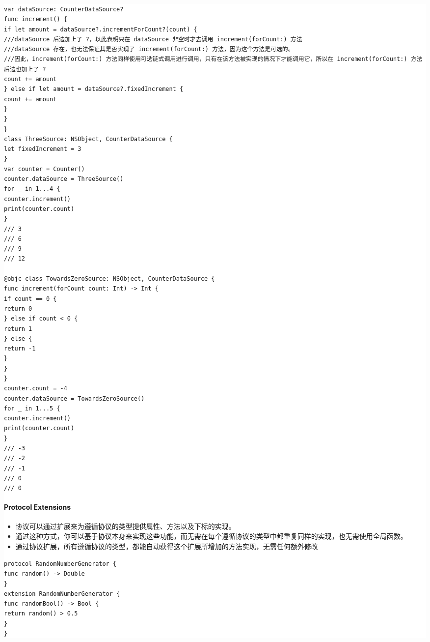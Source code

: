```
var dataSource: CounterDataSource?
func increment() {
if let amount = dataSource?.incrementForCount?(count) {
///dataSource 后边加上了 ?，以此表明只在 dataSource 非空时才去调用 increment(forCount:) 方法
///dataSource 存在，也无法保证其是否实现了 increment(forCount:) 方法，因为这个方法是可选的。
///因此，increment(forCount:) 方法同样使用可选链式调用进行调用，只有在该方法被实现的情况下才能调用它，所以在 increment(forCount:) 方法后边也加上了 ?
count += amount
} else if let amount = dataSource?.fixedIncrement {
count += amount
}
}
}
class ThreeSource: NSObject, CounterDataSource {
let fixedIncrement = 3
}
var counter = Counter()
counter.dataSource = ThreeSource()
for _ in 1...4 {
counter.increment()
print(counter.count)
}
/// 3
/// 6
/// 9
/// 12

@objc class TowardsZeroSource: NSObject, CounterDataSource {
func increment(forCount count: Int) -> Int {
if count == 0 {
return 0
} else if count < 0 {
return 1
} else {
return -1
}
}
}
counter.count = -4
counter.dataSource = TowardsZeroSource()
for _ in 1...5 {
counter.increment()
print(counter.count)
}
/// -3
/// -2
/// -1
/// 0
/// 0
```

#### Protocol Extensions
+ 协议可以通过扩展来为遵循协议的类型提供属性、方法以及下标的实现。
+ 通过这种方式，你可以基于协议本身来实现这些功能，而无需在每个遵循协议的类型中都重复同样的实现，也无需使用全局函数。
+ 通过协议扩展，所有遵循协议的类型，都能自动获得这个扩展所增加的方法实现，无需任何额外修改
```
protocol RandomNumberGenerator {
func random() -> Double
}
extension RandomNumberGenerator {
func randomBool() -> Bool {
return random() > 0.5
}
}
```